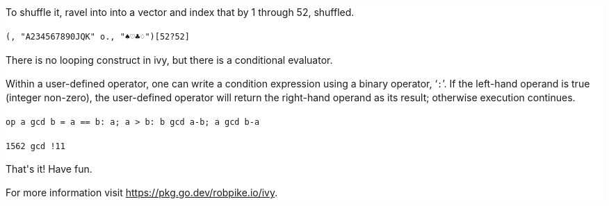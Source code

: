 To shuffle it, ravel into into a vector and index that by 1 through 52, shuffled.

```ivy
(, "A234567890JQK" o., "♠♡♣♢")[52?52]
```

There is no looping construct in ivy, but there is a conditional evaluator.

Within a user-defined operator, one can write a condition expression
using a binary operator, ‘`:`’. If the left-hand operand is true (integer non-zero),
the user-defined operator will return the right-hand operand as its
result; otherwise execution continues.

```ivy
op a gcd b = a == b: a; a > b: b gcd a-b; a gcd b-a
```

```ivy
1562 gcd !11
```

That's it! Have fun.

For more information visit <https://pkg.go.dev/robpike.io/ivy>.

